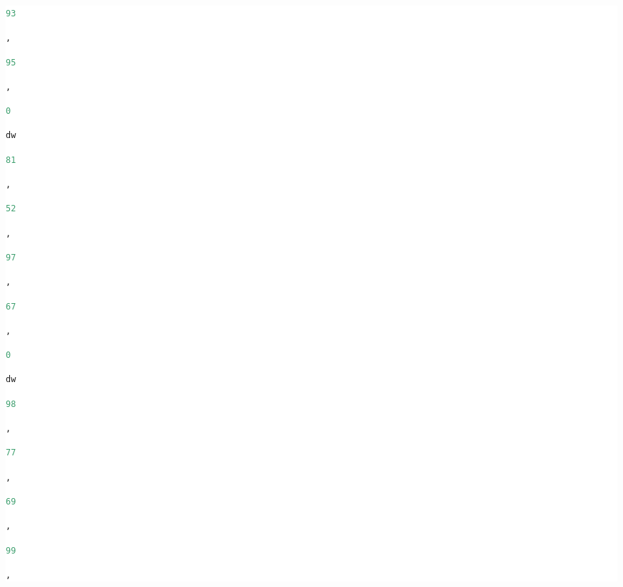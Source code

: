 ```python
93
```
```python
,
```
```python
95
```
```python
,
```
```python
0
```
```python
dw
```
```python
81
```
```python
,
```
```python
52
```
```python
,
```
```python
97
```
```python
,
```
```python
67
```
```python
,
```
```python
0
```
```python
dw
```
```python
98
```
```python
,
```
```python
77
```
```python
,
```
```python
69
```
```python
,
```
```python
99
```
```python
,
```
```python
```